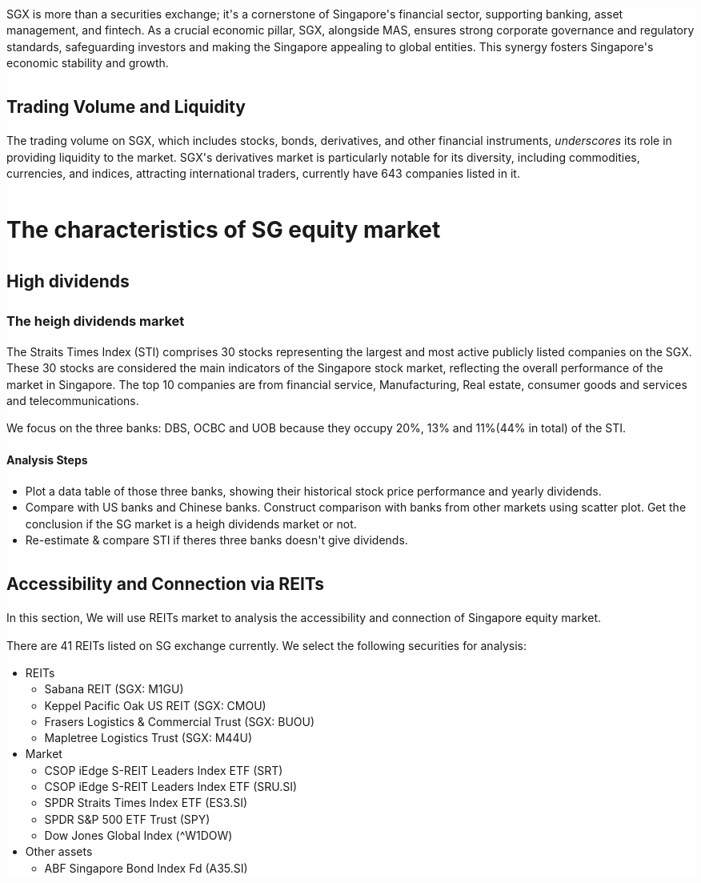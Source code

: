 SGX is more than a securities exchange; it's a cornerstone of Singapore's financial sector, supporting banking, asset management, and fintech. As a crucial economic pillar, SGX, alongside MAS, ensures strong corporate governance and regulatory standards, safeguarding investors and making the Singapore appealing to global entities. This synergy fosters Singapore's economic stability and growth.

## Trading Volume and Liquidity

The trading volume on SGX, which includes stocks, bonds, derivatives, and other financial instruments, _underscores_ its role in providing liquidity to the market. SGX's derivatives market is particularly notable for its diversity, including commodities, currencies, and indices, attracting international traders, currently have 643 companies listed in it.

# The characteristics of SG equity market

## High dividends

### The heigh dividends market

The Straits Times Index (STI) comprises 30 stocks representing the largest and most active publicly listed companies on the SGX. These 30 stocks are considered the main indicators of the Singapore stock market, reflecting the overall performance of the market in Singapore. The top 10 companies are from financial service, Manufacturing, Real estate, consumer goods and services and telecommunications.

We focus on the three banks: DBS, OCBC and UOB because they occupy 20%, 13% and 11%(44% in total) of the STI.

#### Analysis Steps

* Plot a data table of those three banks, showing their historical stock price performance and yearly dividends.
* Compare with US banks and Chinese banks. Construct comparison with banks from other markets using scatter plot. Get the conclusion if the SG market is a heigh dividends market or not.
* Re-estimate & compare STI if theres three banks doesn't give dividends.

## Accessibility and Connection via REITs

In this section, We will use REITs market to analysis the accessibility and connection of Singapore equity market.

There are 41 REITs listed on SG exchange currently. We select the following securities for analysis:
- REITs
  - Sabana REIT (SGX: M1GU)
  - Keppel Pacific Oak US REIT (SGX: CMOU)
  - Frasers Logistics & Commercial Trust (SGX: BUOU)
  - Mapletree Logistics Trust (SGX: M44U)
- Market
  - CSOP iEdge S-REIT Leaders Index ETF (SRT)
  - CSOP iEdge S-REIT Leaders Index ETF (SRU.SI)
  - SPDR Straits Times Index ETF (ES3.SI)
  - SPDR S&P 500 ETF Trust (SPY)
  - Dow Jones Global Index (^W1DOW)
- Other assets
  - ABF Singapore Bond Index Fd (A35.SI)
